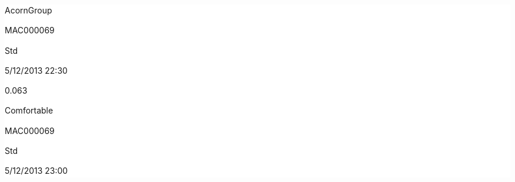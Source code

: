 <th style="text-align:left;">

AcornGroup

</th>

</tr>

</thead>

<tbody>

<tr>

<td style="text-align:left;">

MAC000069

</td>

<td style="text-align:left;">

Std

</td>

<td style="text-align:left;">

5/12/2013 22:30

</td>

<td style="text-align:right;">

0.063

</td>

<td style="text-align:left;">

Comfortable

</td>

</tr>

<tr>

<td style="text-align:left;">

MAC000069

</td>

<td style="text-align:left;">

Std

</td>

<td style="text-align:left;">

5/12/2013 23:00

</td>

